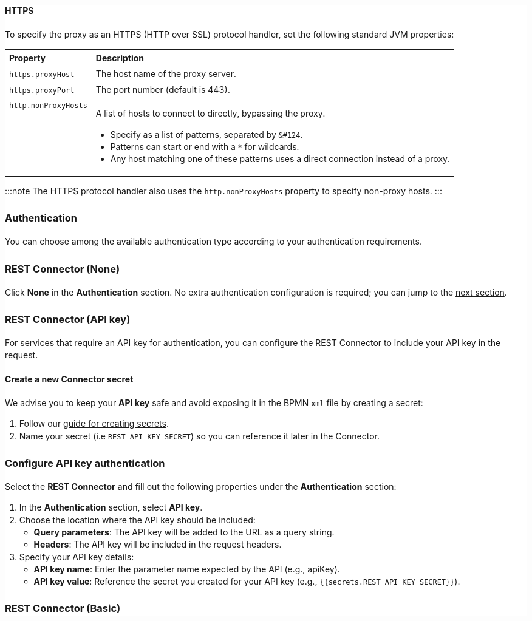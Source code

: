 #### HTTPS

To specify the proxy as an HTTPS (HTTP over SSL) protocol handler, set the following standard JVM properties:

| Property             | Description                                                                                                                                                                                                                                                                                                          |
| :------------------- | :------------------------------------------------------------------------------------------------------------------------------------------------------------------------------------------------------------------------------------------------------------------------------------------------------------------- |
| `https.proxyHost`    | The host name of the proxy server.                                                                                                                                                                                                                                                                                   |
| `https.proxyPort`    | The port number (default is 443).                                                                                                                                                                                                                                                                                    |
| `http.nonProxyHosts` | <p>A list of hosts to connect to directly, bypassing the proxy.</p><p><ul><li>Specify as a list of patterns, separated by <code>&#124</code>.</li><li>Patterns can start or end with a `*` for wildcards.</li><li>Any host matching one of these patterns uses a direct connection instead of a proxy.</li></ul></p> |

:::note
The HTTPS protocol handler also uses the `http.nonProxyHosts` property to specify non-proxy hosts.
:::

### Authentication

You can choose among the available authentication type according to your authentication requirements.

### REST Connector (None)

Click **None** in the **Authentication** section.
No extra authentication configuration is required; you can jump to the [next section](#request).

### REST Connector (API key)

For services that require an API key for authentication, you can configure the REST Connector to include your API key in the request.

#### Create a new Connector secret

We advise you to keep your **API key** safe and avoid exposing it in the BPMN `xml` file by creating a secret:

1. Follow our [guide for creating secrets](/components/console/manage-clusters/manage-secrets.md).
2. Name your secret (i.e `REST_API_KEY_SECRET`) so you can reference it later in the Connector.

### Configure API key authentication

Select the **REST Connector** and fill out the following properties under the **Authentication** section:

1. In the **Authentication** section, select **API key**.
2. Choose the location where the API key should be included:
   - **Query parameters**: The API key will be added to the URL as a query string.
   - **Headers**: The API key will be included in the request headers.
3. Specify your API key details:
   - **API key name**: Enter the parameter name expected by the API (e.g., apiKey).
   - **API key value**: Reference the secret you created for your API key (e.g., `{{secrets.REST_API_KEY_SECRET}}`).

### REST Connector (Basic)
